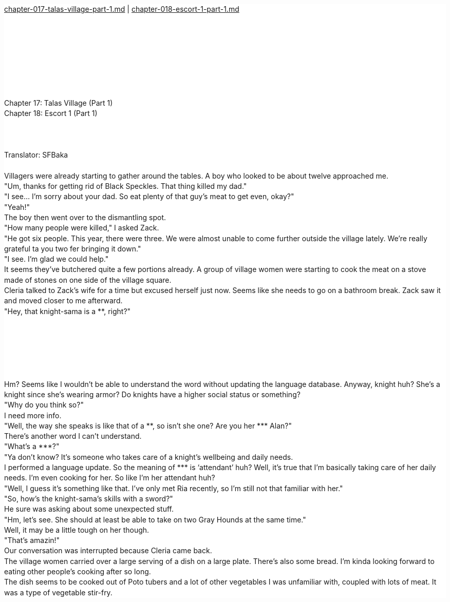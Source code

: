 [chapter-017-talas-village-part-1.md](./chapter-017-talas-village-part-1.md) | [chapter-018-escort-1-part-1.md](./chapter-018-escort-1-part-1.md) <br/>
<br/>
<br/>
<br/>
<br/>
<br/>
<br/>
<br/>
<br/>
Chapter 17: Talas Village (Part 1)<br/>
Chapter 18: Escort 1 (Part 1)<br/>
<br/>
 <br/>
<br/>
                                      Translator: SFBaka                                              <br/>
<br/>
Villagers were already starting to gather around the tables. A boy who looked to be about twelve approached me.<br/>
"Um, thanks for getting rid of Black Speckles. That thing killed my dad."<br/>
"I see… I’m sorry about your dad. So eat plenty of that guy’s meat to get even, okay?"<br/>
"Yeah!"<br/>
The boy then went over to the dismantling spot.<br/>
"How many people were killed," I asked Zack.<br/>
"He got six people. This year, there were three. We were almost unable to come further outside the village lately. We’re really grateful ta you two fer bringing it down."<br/>
"I see. I’m glad we could help."<br/>
It seems they’ve butchered quite a few portions already. A group of village women were starting to cook the meat on a stove made of stones on one side of the village square.<br/>
Cleria talked to Zack’s wife for a time but excused herself just now. Seems like she needs to go on a bathroom break. Zack saw it and moved closer to me afterward.<br/>
"Hey, that knight-sama is a **, right?"<br/>
<br/>
<br/>
<br/>
<br/>
<br/>
<br/>
Hm? Seems like I wouldn’t be able to understand the word without updating the language database. Anyway, knight huh? She’s a knight since she’s wearing armor? Do knights have a higher social status or something?<br/>
"Why do you think so?"<br/>
I need more info.<br/>
"Well, the way she speaks is like that of a **, so isn’t she one? Are you her *** Alan?"<br/>
There’s another word I can’t understand.<br/>
"What’s a ***?"<br/>
"Ya don’t know? It’s someone who takes care of a knight’s wellbeing and daily needs.<br/>
I performed a language update. So the meaning of *** is ‘attendant’ huh? Well, it’s true that I’m basically taking care of her daily needs. I’m even cooking for her. So like I’m her attendant huh?<br/>
"Well, I guess it’s something like that. I’ve only met Ria recently, so I’m still not that familiar with her."<br/>
"So, how’s the knight-sama’s skills with a sword?"<br/>
He sure was asking about some unexpected stuff.<br/>
"Hm, let’s see. She should at least be able to take on two Gray Hounds at the same time." <br/>
Well, it may be a little tough on her though.<br/>
"That’s amazin!"<br/>
Our conversation was interrupted because Cleria came back.<br/>
The village women carried over a large serving of a dish on a large plate. There’s also some bread. I’m kinda looking forward to eating other people’s cooking after so long.<br/>
The dish seems to be cooked out of Poto tubers and a lot of other vegetables I was unfamiliar with, coupled with lots of meat. It was a type of vegetable stir-fry.<br/>